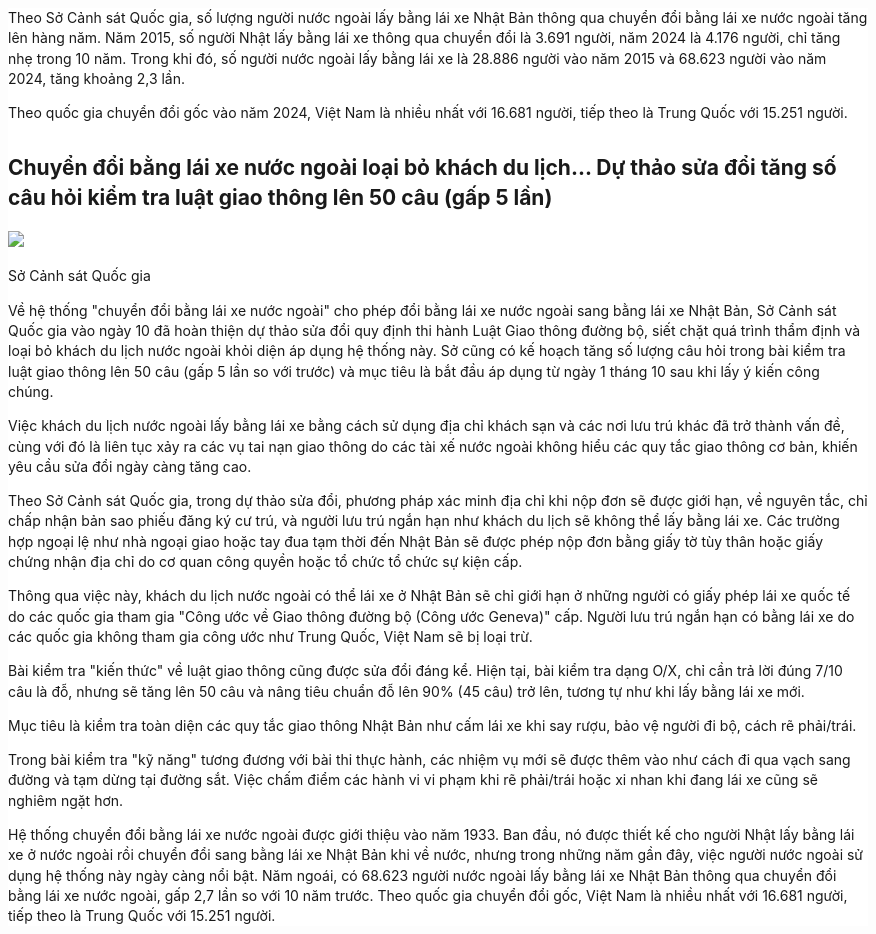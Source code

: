 Theo Sở Cảnh sát Quốc gia, số lượng người nước ngoài lấy bằng lái xe Nhật Bản thông qua chuyển đổi bằng lái xe nước ngoài tăng lên hàng năm. Năm 2015, số người Nhật lấy bằng lái xe thông qua chuyển đổi là 3.691 người, năm 2024 là 4.176 người, chỉ tăng nhẹ trong 10 năm. Trong khi đó, số người nước ngoài lấy bằng lái xe là 28.886 người vào năm 2015 và 68.623 người vào năm 2024, tăng khoảng 2,3 lần.

Theo quốc gia chuyển đổi gốc vào năm 2024, Việt Nam là nhiều nhất với 16.681 người, tiếp theo là Trung Quốc với 15.251 người.

## Chuyển đổi bằng lái xe nước ngoài loại bỏ khách du lịch... Dự thảo sửa đổi tăng số câu hỏi kiểm tra luật giao thông lên 50 câu (gấp 5 lần)

![](/images/20250710-00050055-yom-000-13-view.webp)

Sở Cảnh sát Quốc gia

Về hệ thống "chuyển đổi bằng lái xe nước ngoài" cho phép đổi bằng lái xe nước ngoài sang bằng lái xe Nhật Bản, Sở Cảnh sát Quốc gia vào ngày 10 đã hoàn thiện dự thảo sửa đổi quy định thi hành Luật Giao thông đường bộ, siết chặt quá trình thẩm định và loại bỏ khách du lịch nước ngoài khỏi diện áp dụng hệ thống này. Sở cũng có kế hoạch tăng số lượng câu hỏi trong bài kiểm tra luật giao thông lên 50 câu (gấp 5 lần so với trước) và mục tiêu là bắt đầu áp dụng từ ngày 1 tháng 10 sau khi lấy ý kiến công chúng.

Việc khách du lịch nước ngoài lấy bằng lái xe bằng cách sử dụng địa chỉ khách sạn và các nơi lưu trú khác đã trở thành vấn đề, cùng với đó là liên tục xảy ra các vụ tai nạn giao thông do các tài xế nước ngoài không hiểu các quy tắc giao thông cơ bản, khiến yêu cầu sửa đổi ngày càng tăng cao.

Theo Sở Cảnh sát Quốc gia, trong dự thảo sửa đổi, phương pháp xác minh địa chỉ khi nộp đơn sẽ được giới hạn, về nguyên tắc, chỉ chấp nhận bản sao phiếu đăng ký cư trú, và người lưu trú ngắn hạn như khách du lịch sẽ không thể lấy bằng lái xe. Các trường hợp ngoại lệ như nhà ngoại giao hoặc tay đua tạm thời đến Nhật Bản sẽ được phép nộp đơn bằng giấy tờ tùy thân hoặc giấy chứng nhận địa chỉ do cơ quan công quyền hoặc tổ chức tổ chức sự kiện cấp.

Thông qua việc này, khách du lịch nước ngoài có thể lái xe ở Nhật Bản sẽ chỉ giới hạn ở những người có giấy phép lái xe quốc tế do các quốc gia tham gia "Công ước về Giao thông đường bộ (Công ước Geneva)" cấp. Người lưu trú ngắn hạn có bằng lái xe do các quốc gia không tham gia công ước như Trung Quốc, Việt Nam sẽ bị loại trừ.

Bài kiểm tra "kiến thức" về luật giao thông cũng được sửa đổi đáng kể. Hiện tại, bài kiểm tra dạng O/X, chỉ cần trả lời đúng 7/10 câu là đỗ, nhưng sẽ tăng lên 50 câu và nâng tiêu chuẩn đỗ lên 90% (45 câu) trở lên, tương tự như khi lấy bằng lái xe mới.

Mục tiêu là kiểm tra toàn diện các quy tắc giao thông Nhật Bản như cấm lái xe khi say rượu, bảo vệ người đi bộ, cách rẽ phải/trái.

Trong bài kiểm tra "kỹ năng" tương đương với bài thi thực hành, các nhiệm vụ mới sẽ được thêm vào như cách đi qua vạch sang đường và tạm dừng tại đường sắt. Việc chấm điểm các hành vi vi phạm khi rẽ phải/trái hoặc xi nhan khi đang lái xe cũng sẽ nghiêm ngặt hơn.

Hệ thống chuyển đổi bằng lái xe nước ngoài được giới thiệu vào năm 1933. Ban đầu, nó được thiết kế cho người Nhật lấy bằng lái xe ở nước ngoài rồi chuyển đổi sang bằng lái xe Nhật Bản khi về nước, nhưng trong những năm gần đây, việc người nước ngoài sử dụng hệ thống này ngày càng nổi bật. Năm ngoái, có 68.623 người nước ngoài lấy bằng lái xe Nhật Bản thông qua chuyển đổi bằng lái xe nước ngoài, gấp 2,7 lần so với 10 năm trước. Theo quốc gia chuyển đổi gốc, Việt Nam là nhiều nhất với 16.681 người, tiếp theo là Trung Quốc với 15.251 người.
